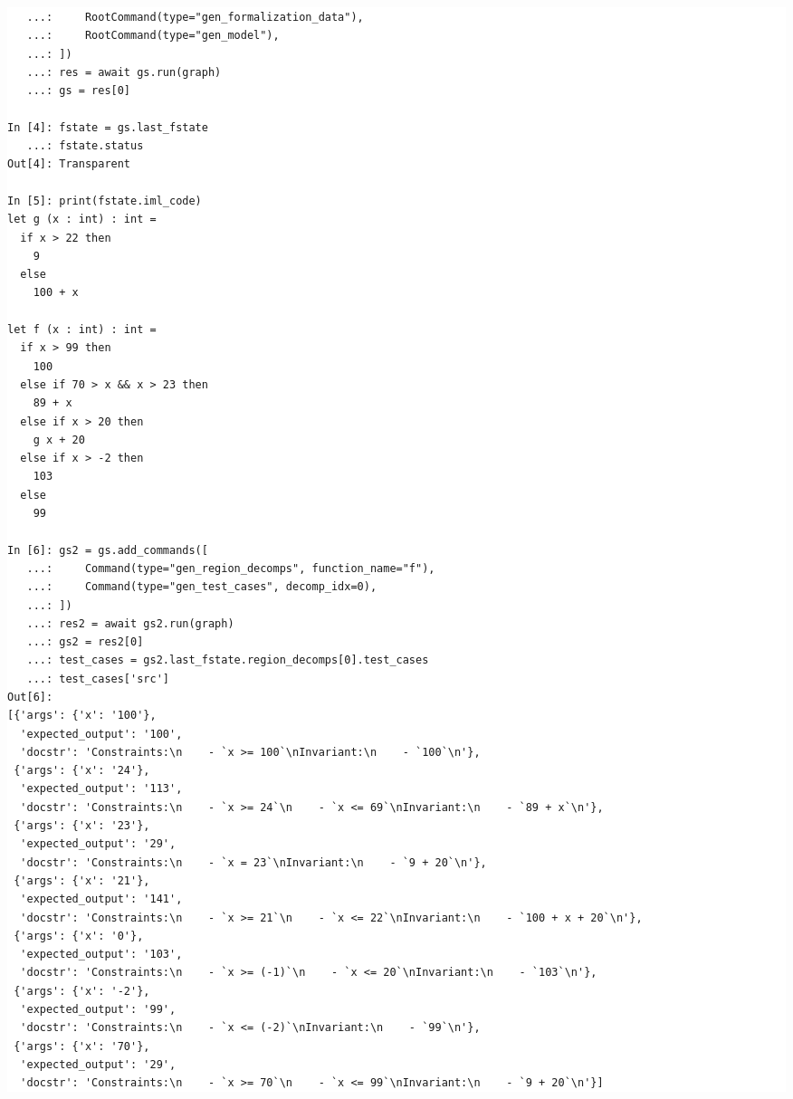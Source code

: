 ```
   ...:     RootCommand(type="gen_formalization_data"),
   ...:     RootCommand(type="gen_model"),
   ...: ])
   ...: res = await gs.run(graph)
   ...: gs = res[0]

In [4]: fstate = gs.last_fstate
   ...: fstate.status
Out[4]: Transparent

In [5]: print(fstate.iml_code)
let g (x : int) : int =
  if x > 22 then
    9
  else
    100 + x

let f (x : int) : int =
  if x > 99 then
    100
  else if 70 > x && x > 23 then
    89 + x
  else if x > 20 then
    g x + 20
  else if x > -2 then
    103
  else
    99

In [6]: gs2 = gs.add_commands([
   ...:     Command(type="gen_region_decomps", function_name="f"),
   ...:     Command(type="gen_test_cases", decomp_idx=0),
   ...: ])
   ...: res2 = await gs2.run(graph)
   ...: gs2 = res2[0]
   ...: test_cases = gs2.last_fstate.region_decomps[0].test_cases
   ...: test_cases['src']
Out[6]: 
[{'args': {'x': '100'},
  'expected_output': '100',
  'docstr': 'Constraints:\n    - `x >= 100`\nInvariant:\n    - `100`\n'},
 {'args': {'x': '24'},
  'expected_output': '113',
  'docstr': 'Constraints:\n    - `x >= 24`\n    - `x <= 69`\nInvariant:\n    - `89 + x`\n'},
 {'args': {'x': '23'},
  'expected_output': '29',
  'docstr': 'Constraints:\n    - `x = 23`\nInvariant:\n    - `9 + 20`\n'},
 {'args': {'x': '21'},
  'expected_output': '141',
  'docstr': 'Constraints:\n    - `x >= 21`\n    - `x <= 22`\nInvariant:\n    - `100 + x + 20`\n'},
 {'args': {'x': '0'},
  'expected_output': '103',
  'docstr': 'Constraints:\n    - `x >= (-1)`\n    - `x <= 20`\nInvariant:\n    - `103`\n'},
 {'args': {'x': '-2'},
  'expected_output': '99',
  'docstr': 'Constraints:\n    - `x <= (-2)`\nInvariant:\n    - `99`\n'},
 {'args': {'x': '70'},
  'expected_output': '29',
  'docstr': 'Constraints:\n    - `x >= 70`\n    - `x <= 99`\nInvariant:\n    - `9 + 20`\n'}]
```
